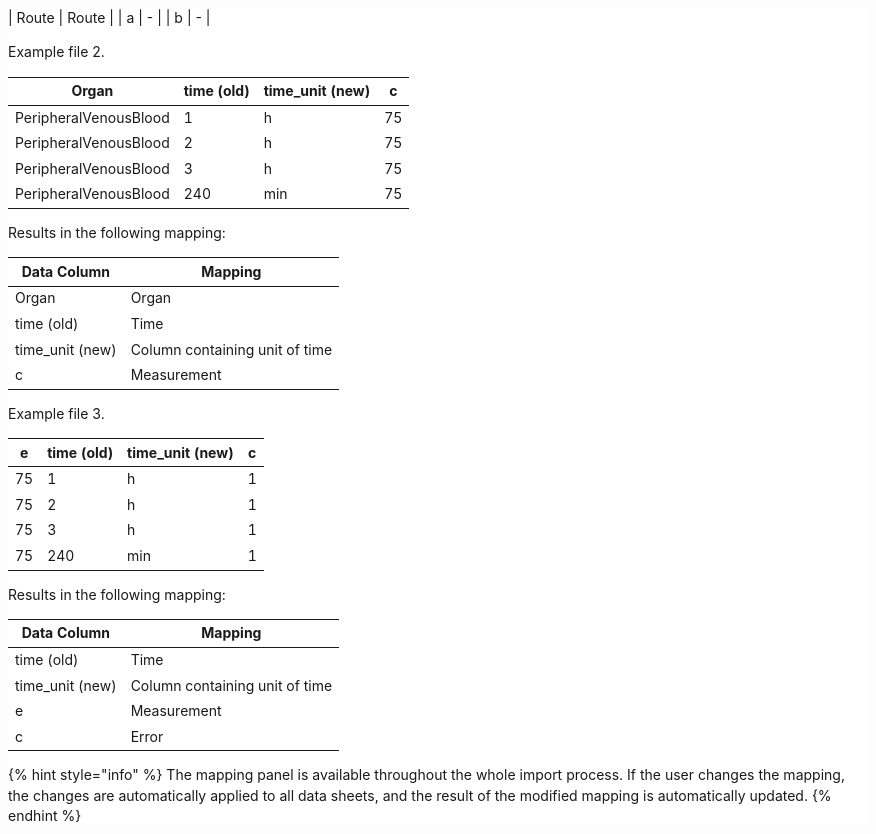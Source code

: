 | Route                 | Route       |
| a                     | -           |
| b                     | -           |

Example file 2.

| Organ                 | time (old) | time\_unit (new) | c  |
| --------------------- | ---------- | ---------------- | -- |
| PeripheralVenousBlood | 1          | h                | 75 |
| PeripheralVenousBlood | 2          | h                | 75 |
| PeripheralVenousBlood | 3          | h                | 75 |
| PeripheralVenousBlood | 240        | min              | 75 |

Results in the following mapping:

| Data Column      | Mapping                        |
| ---------------- | ------------------------------ |
| Organ            | Organ                          |
| time (old)       | Time                           |
| time\_unit (new) | Column containing unit of time |
| c                | Measurement                    |

Example file 3.

| e  | time (old) | time\_unit (new) | c |
| -- | ---------- | ---------------- | - |
| 75 | 1          | h                | 1 |
| 75 | 2          | h                | 1 |
| 75 | 3          | h                | 1 |
| 75 | 240        | min              | 1 |

Results in the following mapping:

| Data Column      | Mapping                        |
| ---------------- | ------------------------------ |
| time (old)       | Time                           |
| time\_unit (new) | Column containing unit of time |
| e                | Measurement                    |
| c                | Error                          |

{% hint style="info" %}
The mapping panel is available throughout the whole import process. If the user changes the mapping, the changes are automatically applied to all data sheets, and the result of the modified mapping is automatically updated.
{% endhint %}
